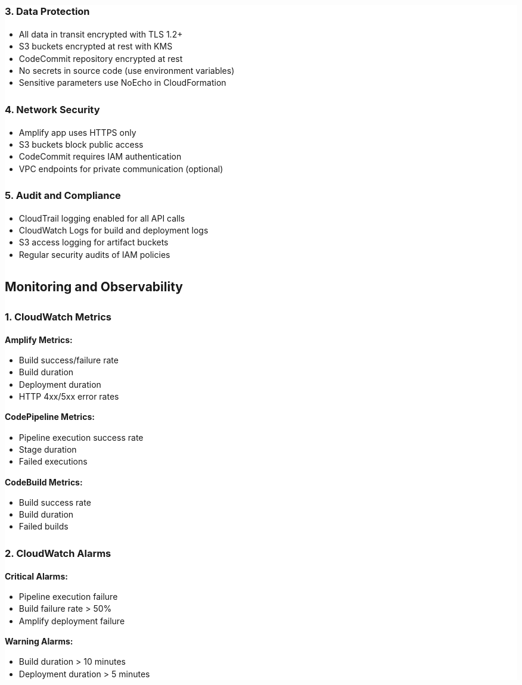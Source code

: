 ### 3. Data Protection

- All data in transit encrypted with TLS 1.2+
- S3 buckets encrypted at rest with KMS
- CodeCommit repository encrypted at rest
- No secrets in source code (use environment variables)
- Sensitive parameters use NoEcho in CloudFormation

### 4. Network Security

- Amplify app uses HTTPS only
- S3 buckets block public access
- CodeCommit requires IAM authentication
- VPC endpoints for private communication (optional)

### 5. Audit and Compliance

- CloudTrail logging enabled for all API calls
- CloudWatch Logs for build and deployment logs
- S3 access logging for artifact buckets
- Regular security audits of IAM policies

## Monitoring and Observability

### 1. CloudWatch Metrics

**Amplify Metrics:**
- Build success/failure rate
- Build duration
- Deployment duration
- HTTP 4xx/5xx error rates

**CodePipeline Metrics:**
- Pipeline execution success rate
- Stage duration
- Failed executions

**CodeBuild Metrics:**
- Build success rate
- Build duration
- Failed builds

### 2. CloudWatch Alarms

**Critical Alarms:**
- Pipeline execution failure
- Build failure rate > 50%
- Amplify deployment failure

**Warning Alarms:**
- Build duration > 10 minutes
- Deployment duration > 5 minutes
